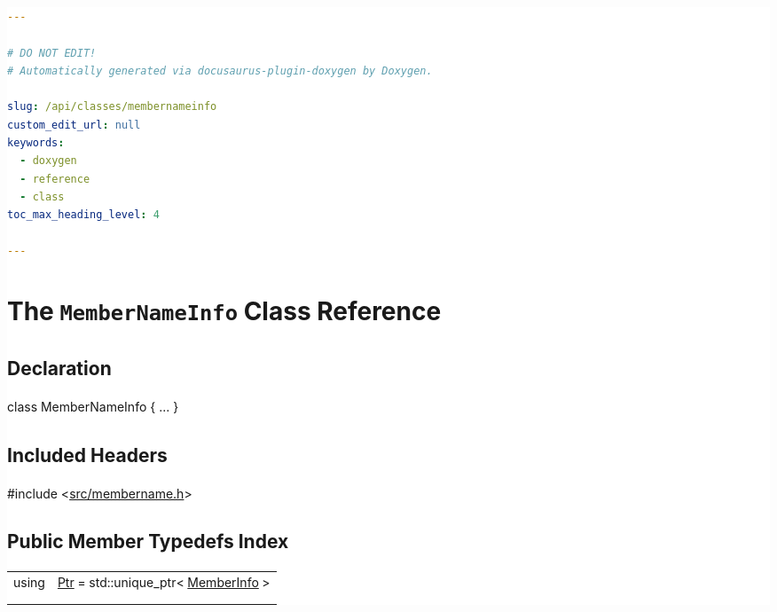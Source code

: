 ```yaml
---

# DO NOT EDIT!
# Automatically generated via docusaurus-plugin-doxygen by Doxygen.

slug: /api/classes/membernameinfo
custom_edit_url: null
keywords:
  - doxygen
  - reference
  - class
toc_max_heading_level: 4

---
```


<div class="doxyPage">

# The `MemberNameInfo` Class Reference



## Declaration

<div class="doxyDeclaration">
class MemberNameInfo { ... }
</div>

## Included Headers

<div class="doxyIncludesList">#include &lt;<a href="/web-doxygen/docs/api/files/src/membername-h">src/membername.h</a>&gt;
</div>

## Public Member Typedefs Index

<table class="doxyMembersIndex">

<tr class="doxyMemberIndexItem">
<td class="doxyMemberIndexItemType" align="left" valign="top">using</td>
<td class="doxyMemberIndexItemName" align="left" valign="top"><a href="#af53dcec82c09b660d181864c608bcd6a">Ptr</a> = std::unique_ptr&lt; <a href="/web-doxygen/docs/api/classes/memberinfo">MemberInfo</a> &gt;</td>
</tr>
<tr class="doxyMemberIndexDescription">
<td class="doxyMemberIndexDescriptionLeft"></td>
<td class="doxyMemberIndexDescriptionRight">
</td>
</tr>
<tr class="doxyMemberIndexSeparator">
<td class="doxyMemberIndexSeparator" colspan="2"></td>
</tr>
